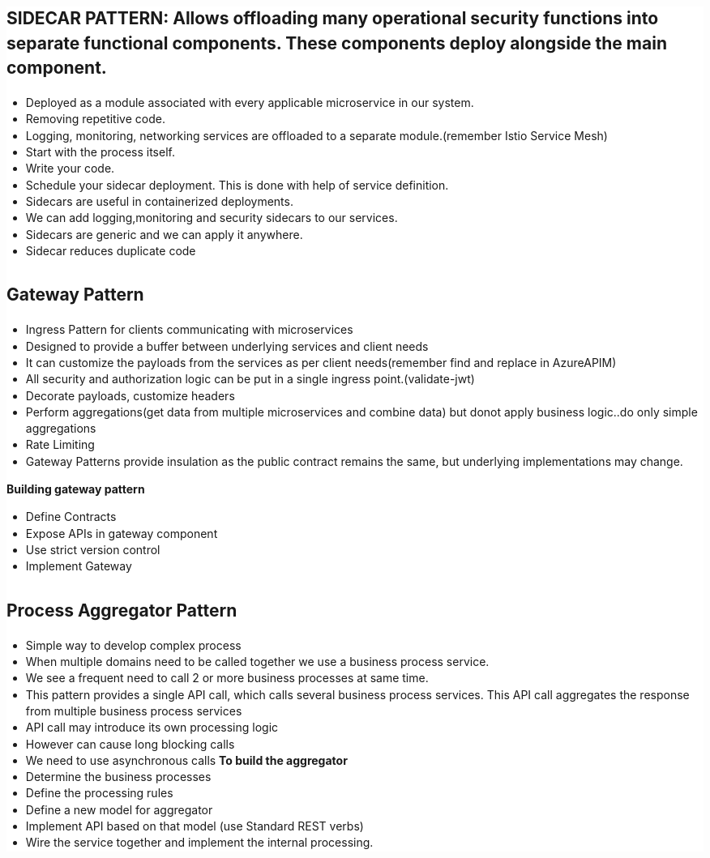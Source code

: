## SIDECAR PATTERN: Allows offloading many operational security functions into separate functional components. These components deploy alongside the main component.
- Deployed as a module associated with every applicable microservice in our system.
- Removing repetitive code.
- Logging, monitoring, networking services are offloaded to a separate module.(remember Istio Service Mesh)
- Start with the process itself.
- Write your code.
- Schedule your sidecar deployment. This is done with help of service definition.
- Sidecars are useful in containerized deployments.
- We can add logging,monitoring and security sidecars to our services.
- Sidecars are generic and we can apply it anywhere.
- Sidecar reduces duplicate code

## Gateway Pattern
- Ingress Pattern for clients communicating with microservices
- Designed to provide a buffer between underlying services and client needs
- It can customize the payloads from the services as per client needs(remember find and replace in AzureAPIM)
- All security and authorization logic can be put in a single ingress point.(validate-jwt)
- Decorate payloads, customize headers
- Perform aggregations(get data from multiple microservices and combine data) but donot apply business logic..do only simple aggregations
- Rate Limiting
- Gateway Patterns provide insulation as the public contract remains the same, but underlying implementations may change.

**Building gateway pattern**
- Define Contracts
- Expose APIs in gateway component
- Use strict version control
- Implement Gateway

## Process Aggregator Pattern
- Simple way to develop complex process
- When multiple domains need to be called together we use a business process service.
- We see a frequent need to call 2 or more business processes at same time.
- This pattern provides a single API call, which calls several business process services. This API call aggregates the response from multiple business process services
- API call may introduce its own processing logic
- However can cause long blocking calls
- We need to use asynchronous calls
**To build the aggregator**
- Determine the business processes
- Define the processing rules
- Define a new model for aggregator
- Implement API based on that model (use Standard REST verbs)
- Wire the service together and implement the internal processing.
